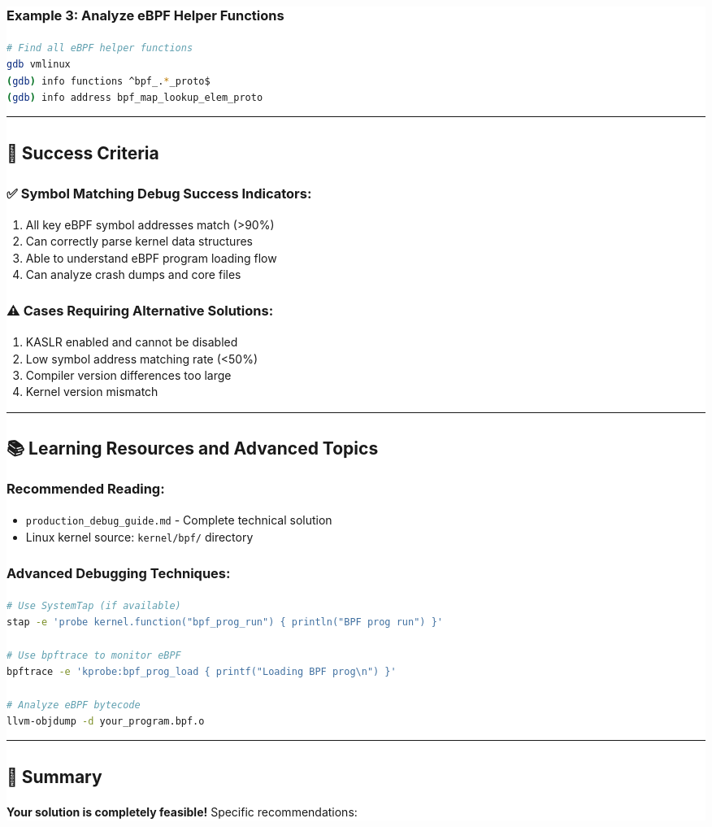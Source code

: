 ### Example 3: Analyze eBPF Helper Functions
```bash
# Find all eBPF helper functions
gdb vmlinux
(gdb) info functions ^bpf_.*_proto$
(gdb) info address bpf_map_lookup_elem_proto
```

---

## 🎯 **Success Criteria**

### ✅ **Symbol Matching Debug Success Indicators:**
1. All key eBPF symbol addresses match (>90%)
2. Can correctly parse kernel data structures
3. Able to understand eBPF program loading flow
4. Can analyze crash dumps and core files

### ⚠️ **Cases Requiring Alternative Solutions:**
1. KASLR enabled and cannot be disabled
2. Low symbol address matching rate (<50%)
3. Compiler version differences too large
4. Kernel version mismatch

---

## 📚 **Learning Resources and Advanced Topics**

### Recommended Reading:
- `production_debug_guide.md` - Complete technical solution
- Linux kernel source: `kernel/bpf/` directory

### Advanced Debugging Techniques:
```bash
# Use SystemTap (if available)
stap -e 'probe kernel.function("bpf_prog_run") { println("BPF prog run") }'

# Use bpftrace to monitor eBPF
bpftrace -e 'kprobe:bpf_prog_load { printf("Loading BPF prog\n") }'

# Analyze eBPF bytecode
llvm-objdump -d your_program.bpf.o
```

---

## 🚀 **Summary**

**Your solution is completely feasible!** Specific recommendations:
